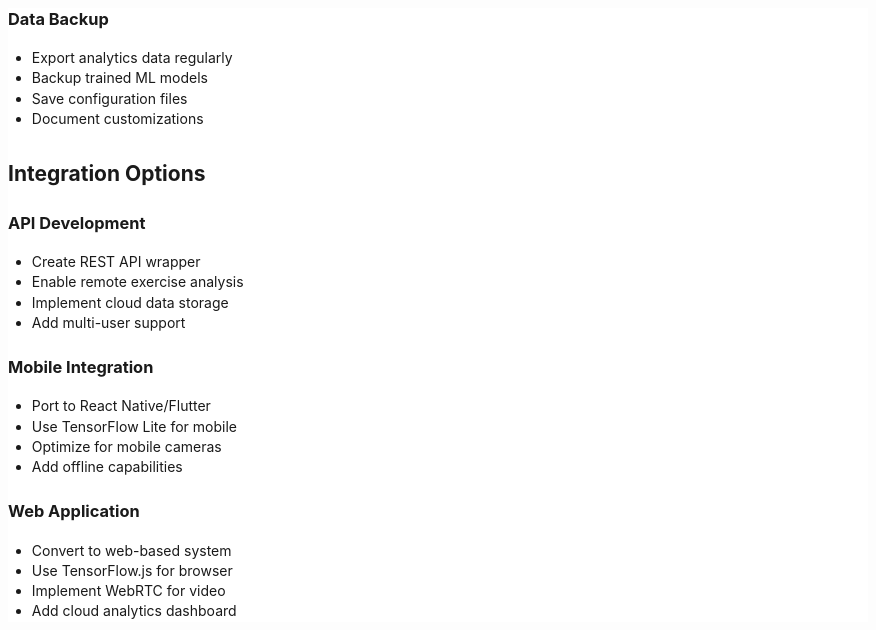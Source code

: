### Data Backup
- Export analytics data regularly
- Backup trained ML models
- Save configuration files
- Document customizations

## Integration Options

### API Development
- Create REST API wrapper
- Enable remote exercise analysis
- Implement cloud data storage
- Add multi-user support

### Mobile Integration
- Port to React Native/Flutter
- Use TensorFlow Lite for mobile
- Optimize for mobile cameras
- Add offline capabilities

### Web Application
- Convert to web-based system
- Use TensorFlow.js for browser
- Implement WebRTC for video
- Add cloud analytics dashboard
